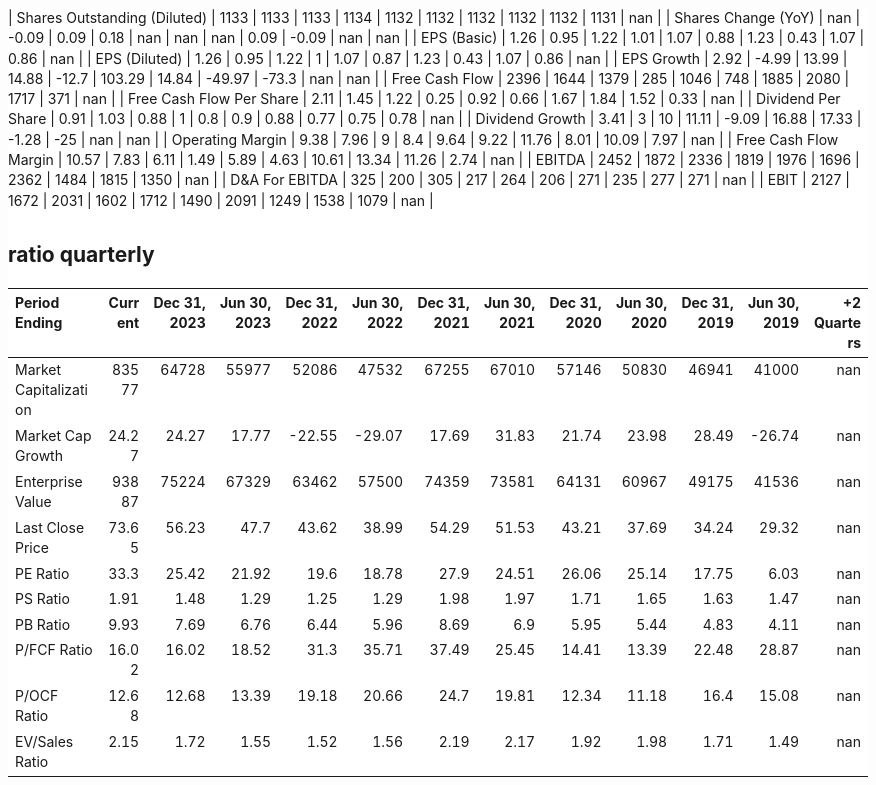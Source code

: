 | Shares Outstanding (Diluted)          |        1133    |        1133    |        1133    |        1134    |        1132    |        1132    |        1132    |        1132    |        1132    |        1131    |           nan |
| Shares Change (YoY)                   |         nan    |          -0.09 |           0.09 |           0.18 |         nan    |         nan    |         nan    |           0.09 |          -0.09 |         nan    |           nan |
| EPS (Basic)                           |           1.26 |           0.95 |           1.22 |           1.01 |           1.07 |           0.88 |           1.23 |           0.43 |           1.07 |           0.86 |           nan |
| EPS (Diluted)                         |           1.26 |           0.95 |           1.22 |           1    |           1.07 |           0.87 |           1.23 |           0.43 |           1.07 |           0.86 |           nan |
| EPS Growth                            |           2.92 |          -4.99 |          13.99 |          14.88 |         -12.7  |         103.29 |          14.84 |         -49.97 |         -73.3  |         nan    |           nan |
| Free Cash Flow                        |        2396    |        1644    |        1379    |         285    |        1046    |         748    |        1885    |        2080    |        1717    |         371    |           nan |
| Free Cash Flow Per Share              |           2.11 |           1.45 |           1.22 |           0.25 |           0.92 |           0.66 |           1.67 |           1.84 |           1.52 |           0.33 |           nan |
| Dividend Per Share                    |           0.91 |           1.03 |           0.88 |           1    |           0.8  |           0.9  |           0.88 |           0.77 |           0.75 |           0.78 |           nan |
| Dividend Growth                       |           3.41 |           3    |          10    |          11.11 |          -9.09 |          16.88 |          17.33 |          -1.28 |         -25    |         nan    |           nan |
| Operating Margin                      |           9.38 |           7.96 |           9    |           8.4  |           9.64 |           9.22 |          11.76 |           8.01 |          10.09 |           7.97 |           nan |
| Free Cash Flow Margin                 |          10.57 |           7.83 |           6.11 |           1.49 |           5.89 |           4.63 |          10.61 |          13.34 |          11.26 |           2.74 |           nan |
| EBITDA                                |        2452    |        1872    |        2336    |        1819    |        1976    |        1696    |        2362    |        1484    |        1815    |        1350    |           nan |
| D&A For EBITDA                        |         325    |         200    |         305    |         217    |         264    |         206    |         271    |         235    |         277    |         271    |           nan |
| EBIT                                  |        2127    |        1672    |        2031    |        1602    |        1712    |        1490    |        2091    |        1249    |        1538    |        1079    |           nan |

## ratio quarterly
| Period Ending            |   Current |   Dec 31, 2023 |   Jun 30, 2023 |   Dec 31, 2022 |   Jun 30, 2022 |   Dec 31, 2021 |   Jun 30, 2021 |   Dec 31, 2020 |   Jun 30, 2020 |   Dec 31, 2019 |   Jun 30, 2019 |   +2 Quarters |
|:-------------------------|----------:|---------------:|---------------:|---------------:|---------------:|---------------:|---------------:|---------------:|---------------:|---------------:|---------------:|--------------:|
| Market Capitalization    |  83577    |       64728    |       55977    |       52086    |       47532    |       67255    |       67010    |       57146    |       50830    |       46941    |       41000    |           nan |
| Market Cap Growth        |     24.27 |          24.27 |          17.77 |         -22.55 |         -29.07 |          17.69 |          31.83 |          21.74 |          23.98 |          28.49 |         -26.74 |           nan |
| Enterprise Value         |  93887    |       75224    |       67329    |       63462    |       57500    |       74359    |       73581    |       64131    |       60967    |       49175    |       41536    |           nan |
| Last Close Price         |     73.65 |          56.23 |          47.7  |          43.62 |          38.99 |          54.29 |          51.53 |          43.21 |          37.69 |          34.24 |          29.32 |           nan |
| PE Ratio                 |     33.3  |          25.42 |          21.92 |          19.6  |          18.78 |          27.9  |          24.51 |          26.06 |          25.14 |          17.75 |           6.03 |           nan |
| PS Ratio                 |      1.91 |           1.48 |           1.29 |           1.25 |           1.29 |           1.98 |           1.97 |           1.71 |           1.65 |           1.63 |           1.47 |           nan |
| PB Ratio                 |      9.93 |           7.69 |           6.76 |           6.44 |           5.96 |           8.69 |           6.9  |           5.95 |           5.44 |           4.83 |           4.11 |           nan |
| P/FCF Ratio              |     16.02 |          16.02 |          18.52 |          31.3  |          35.71 |          37.49 |          25.45 |          14.41 |          13.39 |          22.48 |          28.87 |           nan |
| P/OCF Ratio              |     12.68 |          12.68 |          13.39 |          19.18 |          20.66 |          24.7  |          19.81 |          12.34 |          11.18 |          16.4  |          15.08 |           nan |
| EV/Sales Ratio           |      2.15 |           1.72 |           1.55 |           1.52 |           1.56 |           2.19 |           2.17 |           1.92 |           1.98 |           1.71 |           1.49 |           nan |